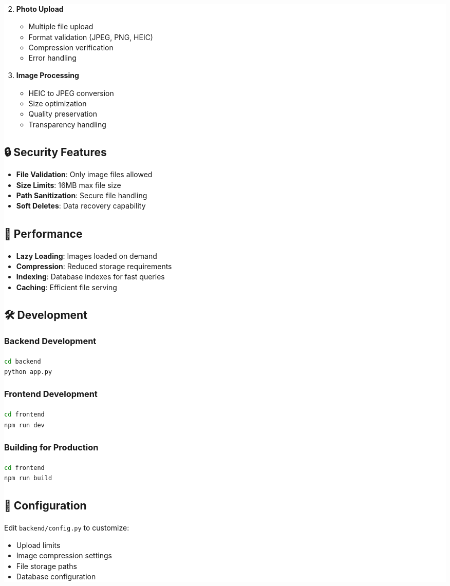 2. **Photo Upload**
   - Multiple file upload
   - Format validation (JPEG, PNG, HEIC)
   - Compression verification
   - Error handling

3. **Image Processing**
   - HEIC to JPEG conversion
   - Size optimization
   - Quality preservation
   - Transparency handling

## 🔒 Security Features

- **File Validation**: Only image files allowed
- **Size Limits**: 16MB max file size
- **Path Sanitization**: Secure file handling
- **Soft Deletes**: Data recovery capability

## 🚀 Performance

- **Lazy Loading**: Images loaded on demand
- **Compression**: Reduced storage requirements
- **Indexing**: Database indexes for fast queries
- **Caching**: Efficient file serving

## 🛠️ Development

### Backend Development
```bash
cd backend
python app.py
```

### Frontend Development
```bash
cd frontend
npm run dev
```

### Building for Production
```bash
cd frontend
npm run build
```

## 📝 Configuration

Edit `backend/config.py` to customize:
- Upload limits
- Image compression settings
- File storage paths
- Database configuration
